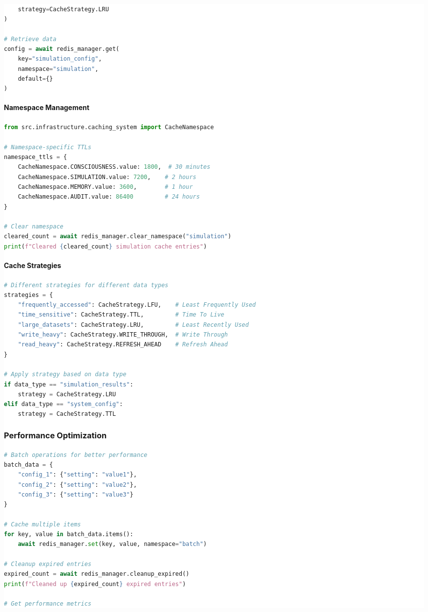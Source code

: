 ```python
    strategy=CacheStrategy.LRU
)

# Retrieve data
config = await redis_manager.get(
    key="simulation_config",
    namespace="simulation",
    default={}
)
```

#### **Namespace Management**
```python
from src.infrastructure.caching_system import CacheNamespace

# Namespace-specific TTLs
namespace_ttls = {
    CacheNamespace.CONSCIOUSNESS.value: 1800,  # 30 minutes
    CacheNamespace.SIMULATION.value: 7200,    # 2 hours
    CacheNamespace.MEMORY.value: 3600,        # 1 hour
    CacheNamespace.AUDIT.value: 86400         # 24 hours
}

# Clear namespace
cleared_count = await redis_manager.clear_namespace("simulation")
print(f"Cleared {cleared_count} simulation cache entries")
```

#### **Cache Strategies**
```python
# Different strategies for different data types
strategies = {
    "frequently_accessed": CacheStrategy.LFU,    # Least Frequently Used
    "time_sensitive": CacheStrategy.TTL,         # Time To Live
    "large_datasets": CacheStrategy.LRU,         # Least Recently Used
    "write_heavy": CacheStrategy.WRITE_THROUGH,  # Write Through
    "read_heavy": CacheStrategy.REFRESH_AHEAD    # Refresh Ahead
}

# Apply strategy based on data type
if data_type == "simulation_results":
    strategy = CacheStrategy.LRU
elif data_type == "system_config":
    strategy = CacheStrategy.TTL
```

### **Performance Optimization**
```python
# Batch operations for better performance
batch_data = {
    "config_1": {"setting": "value1"},
    "config_2": {"setting": "value2"},
    "config_3": {"setting": "value3"}
}

# Cache multiple items
for key, value in batch_data.items():
    await redis_manager.set(key, value, namespace="batch")

# Cleanup expired entries
expired_count = await redis_manager.cleanup_expired()
print(f"Cleaned up {expired_count} expired entries")

# Get performance metrics
```